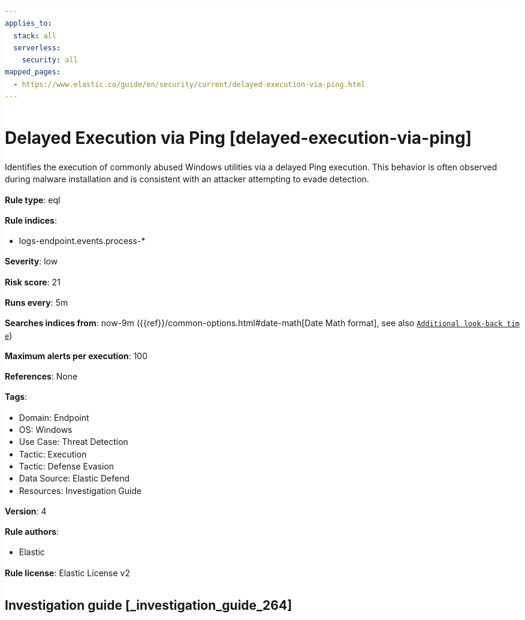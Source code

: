 ```yaml
---
applies_to:
  stack: all
  serverless:
    security: all
mapped_pages:
  - https://www.elastic.co/guide/en/security/current/delayed-execution-via-ping.html
---
```


# Delayed Execution via Ping [delayed-execution-via-ping]

Identifies the execution of commonly abused Windows utilities via a delayed Ping execution. This behavior is often observed during malware installation and is consistent with an attacker attempting to evade detection.

**Rule type**: eql

**Rule indices**:

* logs-endpoint.events.process-*

**Severity**: low

**Risk score**: 21

**Runs every**: 5m

**Searches indices from**: now-9m ({{ref}}/common-options.html#date-math[Date Math format], see also [`Additional look-back time`](docs-content://solutions/security/detect-and-alert/create-detection-rule.md#rule-schedule))

**Maximum alerts per execution**: 100

**References**: None

**Tags**:

* Domain: Endpoint
* OS: Windows
* Use Case: Threat Detection
* Tactic: Execution
* Tactic: Defense Evasion
* Data Source: Elastic Defend
* Resources: Investigation Guide

**Version**: 4

**Rule authors**:

* Elastic

**Rule license**: Elastic License v2

## Investigation guide [_investigation_guide_264]
